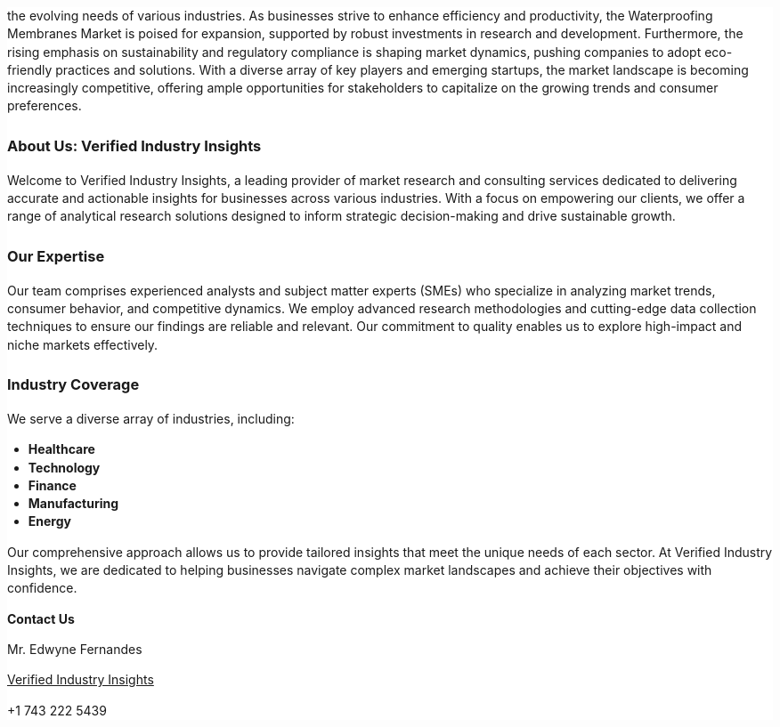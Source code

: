 the evolving needs of various industries. As businesses strive to enhance efficiency and productivity, the Waterproofing Membranes Market is poised for expansion, supported by robust investments in research and development. Furthermore, the rising emphasis on sustainability and regulatory compliance is shaping market dynamics, pushing companies to adopt eco-friendly practices and solutions. With a diverse array of key players and emerging startups, the market landscape is becoming increasingly competitive, offering ample opportunities for stakeholders to capitalize on the growing trends and consumer preferences.</p><h3>About Us: Verified Industry Insights</h3><p>Welcome to Verified Industry Insights, a leading provider of market research and consulting services dedicated to delivering accurate and actionable insights for businesses across various industries. With a focus on empowering our clients, we offer a range of analytical research solutions designed to inform strategic decision-making and drive sustainable growth.</p><h3>Our Expertise</h3><p>Our team comprises experienced analysts and subject matter experts (SMEs) who specialize in analyzing market trends, consumer behavior, and competitive dynamics. We employ advanced research methodologies and cutting-edge data collection techniques to ensure our findings are reliable and relevant. Our commitment to quality enables us to explore high-impact and niche markets effectively.</p><h3>Industry Coverage</h3><p>We serve a diverse array of industries, including:</p><ul><li><strong>Healthcare</strong></li><li><strong>Technology</strong></li><li><strong>Finance</strong></li><li><strong>Manufacturing</strong></li><li><strong>Energy</strong></li></ul><p>Our comprehensive approach allows us to provide tailored insights that meet the unique needs of each sector. At Verified Industry Insights, we are dedicated to helping businesses navigate complex market landscapes and achieve their objectives with confidence.</p><p><strong>Contact Us</strong></p><p>Mr. Edwyne Fernandes</p><p><a href="https://www.verifiedindustryinsights.com/">Verified Industry Insights</a></p><p>+1 743 222 5439</p>
